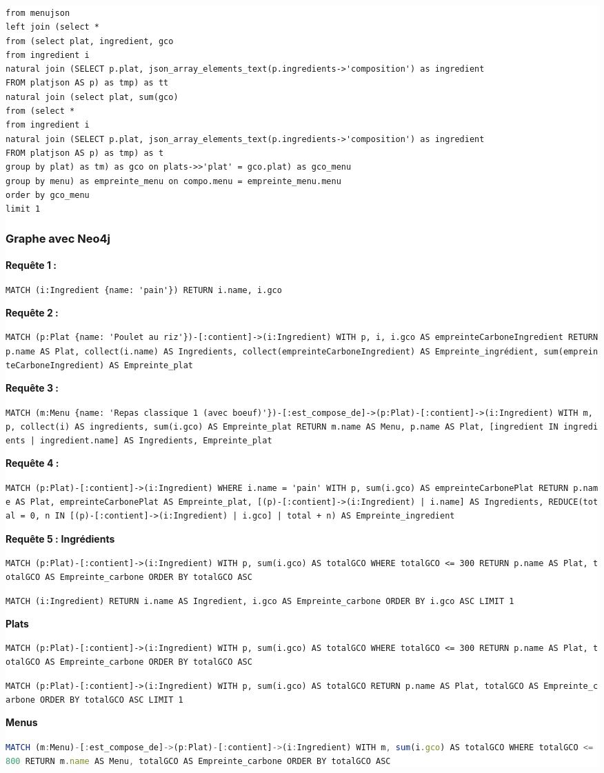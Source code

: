 ```postgresql
from menujson
left join (select *
from (select plat, ingredient, gco
from ingredient i 
natural join (SELECT p.plat, json_array_elements_text(p.ingredients->'composition') as ingredient
FROM platjson AS p) as tmp) as tt
natural join (select plat, sum(gco)
from (select *
from ingredient i 
natural join (SELECT p.plat, json_array_elements_text(p.ingredients->'composition') as ingredient
FROM platjson AS p) as tmp) as t
group by plat) as tm) as gco on plats->>'plat' = gco.plat) as gco_menu
group by menu) as empreinte_menu on compo.menu = empreinte_menu.menu
order by gco_menu
limit 1
```
### Graphe avec Neo4j
**Requête 1 :**
```neo4j
MATCH (i:Ingredient {name: 'pain'}) RETURN i.name, i.gco
```
**Requête 2 :**
```neo4j
MATCH (p:Plat {name: 'Poulet au riz'})-[:contient]->(i:Ingredient) WITH p, i, i.gco AS empreinteCarboneIngredient RETURN p.name AS Plat, collect(i.name) AS Ingredients, collect(empreinteCarboneIngredient) AS Empreinte_ingrédient, sum(empreinteCarboneIngredient) AS Empreinte_plat
```
**Requête 3 :**
```neo4j
MATCH (m:Menu {name: 'Repas classique 1 (avec boeuf)'})-[:est_compose_de]->(p:Plat)-[:contient]->(i:Ingredient) WITH m, p, collect(i) AS ingredients, sum(i.gco) AS Empreinte_plat RETURN m.name AS Menu, p.name AS Plat, [ingredient IN ingredients | ingredient.name] AS Ingredients, Empreinte_plat
```
**Requête 4 :**
```neo4j
MATCH (p:Plat)-[:contient]->(i:Ingredient) WHERE i.name = 'pain' WITH p, sum(i.gco) AS empreinteCarbonePlat RETURN p.name AS Plat, empreinteCarbonePlat AS Empreinte_plat, [(p)-[:contient]->(i:Ingredient) | i.name] AS Ingredients, REDUCE(total = 0, n IN [(p)-[:contient]->(i:Ingredient) | i.gco] | total + n) AS Empreinte_ingredient
```
**Requête 5 :**
**Ingrédients**
```neo4
MATCH (p:Plat)-[:contient]->(i:Ingredient) WITH p, sum(i.gco) AS totalGCO WHERE totalGCO <= 300 RETURN p.name AS Plat, totalGCO AS Empreinte_carbone ORDER BY totalGCO ASC
```
```neo4
MATCH (i:Ingredient) RETURN i.name AS Ingredient, i.gco AS Empreinte_carbone ORDER BY i.gco ASC LIMIT 1
```
**Plats**
```neo4j
MATCH (p:Plat)-[:contient]->(i:Ingredient) WITH p, sum(i.gco) AS totalGCO WHERE totalGCO <= 300 RETURN p.name AS Plat, totalGCO AS Empreinte_carbone ORDER BY totalGCO ASC
```
```neo4j
MATCH (p:Plat)-[:contient]->(i:Ingredient) WITH p, sum(i.gco) AS totalGCO RETURN p.name AS Plat, totalGCO AS Empreinte_carbone ORDER BY totalGCO ASC LIMIT 1
```
**Menus**
```javascript
MATCH (m:Menu)-[:est_compose_de]->(p:Plat)-[:contient]->(i:Ingredient) WITH m, sum(i.gco) AS totalGCO WHERE totalGCO <= 800 RETURN m.name AS Menu, totalGCO AS Empreinte_carbone ORDER BY totalGCO ASC
```
```javascript
```